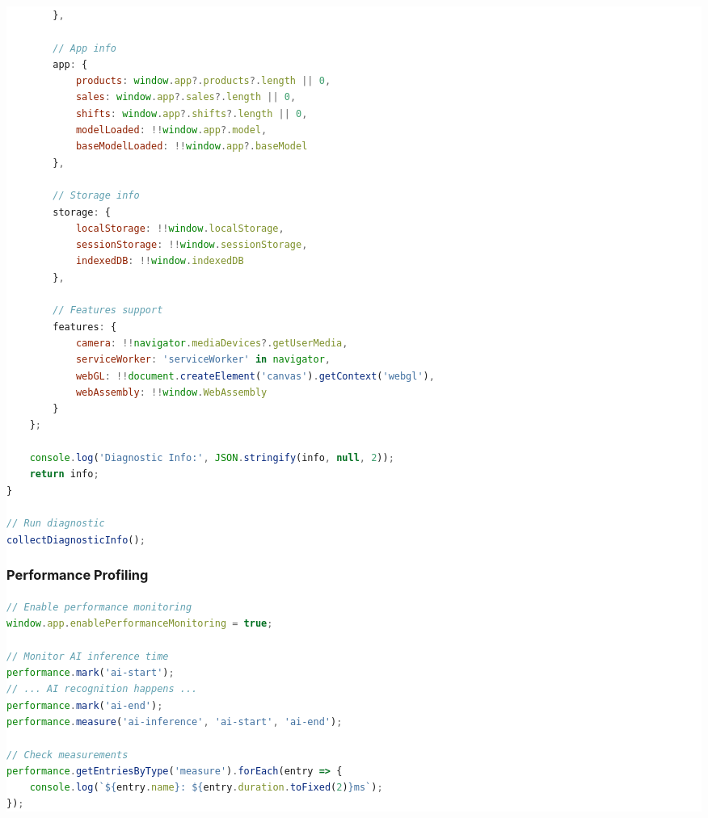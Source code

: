 ```javascript
        },
        
        // App info
        app: {
            products: window.app?.products?.length || 0,
            sales: window.app?.sales?.length || 0,
            shifts: window.app?.shifts?.length || 0,
            modelLoaded: !!window.app?.model,
            baseModelLoaded: !!window.app?.baseModel
        },
        
        // Storage info
        storage: {
            localStorage: !!window.localStorage,
            sessionStorage: !!window.sessionStorage,
            indexedDB: !!window.indexedDB
        },
        
        // Features support
        features: {
            camera: !!navigator.mediaDevices?.getUserMedia,
            serviceWorker: 'serviceWorker' in navigator,
            webGL: !!document.createElement('canvas').getContext('webgl'),
            webAssembly: !!window.WebAssembly
        }
    };
    
    console.log('Diagnostic Info:', JSON.stringify(info, null, 2));
    return info;
}

// Run diagnostic
collectDiagnosticInfo();
```

### **Performance Profiling**
```javascript
// Enable performance monitoring
window.app.enablePerformanceMonitoring = true;

// Monitor AI inference time
performance.mark('ai-start');
// ... AI recognition happens ...
performance.mark('ai-end');
performance.measure('ai-inference', 'ai-start', 'ai-end');

// Check measurements
performance.getEntriesByType('measure').forEach(entry => {
    console.log(`${entry.name}: ${entry.duration.toFixed(2)}ms`);
});
```
